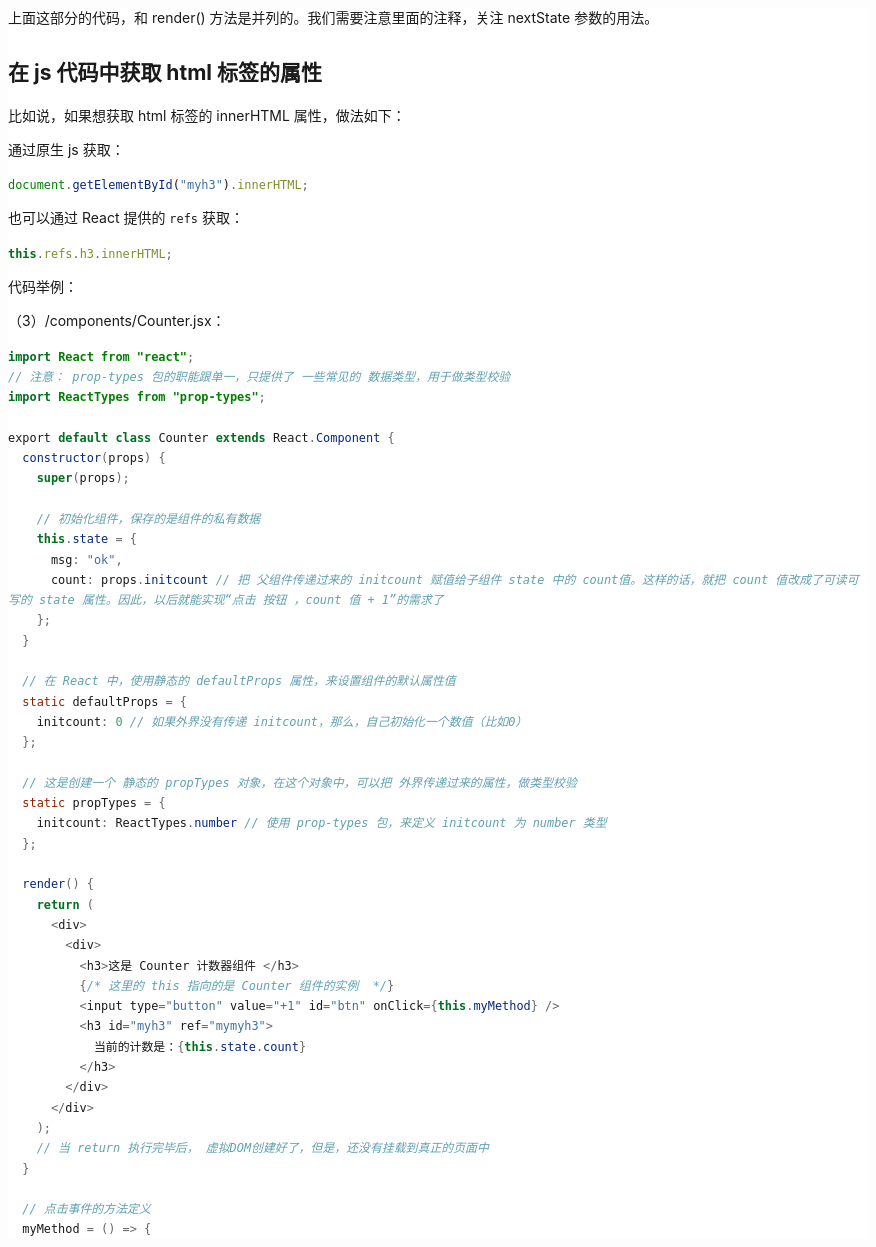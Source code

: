 上面这部分的代码，和 render() 方法是并列的。我们需要注意里面的注释，关注 nextState 参数的用法。

## 在 js 代码中获取 html 标签的属性

比如说，如果想获取 html 标签的 innerHTML 属性，做法如下：

通过原生 js 获取：

```javascript
document.getElementById("myh3").innerHTML;
```

也可以通过 React 提供的 `refs` 获取：

```javascript
this.refs.h3.innerHTML;
```

代码举例：

（3）/components/Counter.jsx：

```java
import React from "react";
// 注意： prop-types 包的职能跟单一，只提供了 一些常见的 数据类型，用于做类型校验
import ReactTypes from "prop-types";

export default class Counter extends React.Component {
  constructor(props) {
    super(props);

    // 初始化组件，保存的是组件的私有数据
    this.state = {
      msg: "ok",
      count: props.initcount // 把 父组件传递过来的 initcount 赋值给子组件 state 中的 count值。这样的话，就把 count 值改成了可读可写的 state 属性。因此，以后就能实现“点击 按钮 ，count 值 + 1”的需求了
    };
  }

  // 在 React 中，使用静态的 defaultProps 属性，来设置组件的默认属性值
  static defaultProps = {
    initcount: 0 // 如果外界没有传递 initcount，那么，自己初始化一个数值（比如0）
  };

  // 这是创建一个 静态的 propTypes 对象，在这个对象中，可以把 外界传递过来的属性，做类型校验
  static propTypes = {
    initcount: ReactTypes.number // 使用 prop-types 包，来定义 initcount 为 number 类型
  };

  render() {
    return (
      <div>
        <div>
          <h3>这是 Counter 计数器组件 </h3>
          {/* 这里的 this 指向的是 Counter 组件的实例  */}
          <input type="button" value="+1" id="btn" onClick={this.myMethod} />
          <h3 id="myh3" ref="mymyh3">
            当前的计数是：{this.state.count}
          </h3>
        </div>
      </div>
    );
    // 当 return 执行完毕后， 虚拟DOM创建好了，但是，还没有挂载到真正的页面中
  }

  // 点击事件的方法定义
  myMethod = () => {
```